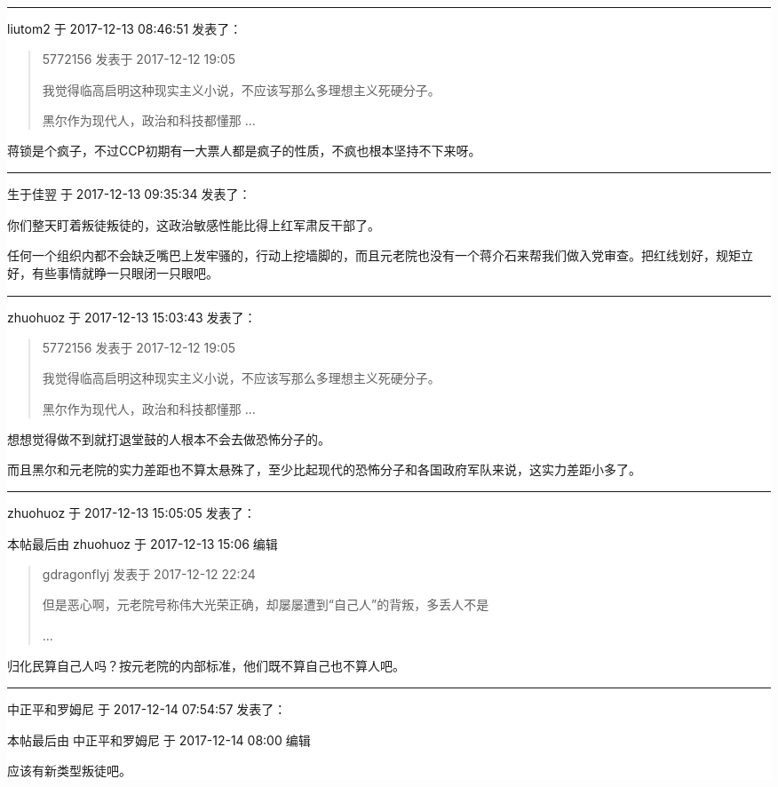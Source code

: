 ---------

liutom2 于 2017-12-13 08:46:51 发表了：

> 5772156 发表于 2017-12-12 19:05
> 
> 我觉得临高启明这种现实主义小说，不应该写那么多理想主义死硬分子。
> 
> 黑尔作为现代人，政治和科技都懂那 ...



蒋锁是个疯子，不过CCP初期有一大票人都是疯子的性质，不疯也根本坚持不下来呀。

---------

生于佳翌 于 2017-12-13 09:35:34 发表了：

你们整天盯着叛徒叛徒的，这政治敏感性能比得上红军肃反干部了。

任何一个组织内都不会缺乏嘴巴上发牢骚的，行动上挖墙脚的，而且元老院也没有一个蒋介石来帮我们做入党审查。把红线划好，规矩立好，有些事情就睁一只眼闭一只眼吧。

---------

zhuohuoz 于 2017-12-13 15:03:43 发表了：

> 5772156 发表于 2017-12-12 19:05
> 
> 我觉得临高启明这种现实主义小说，不应该写那么多理想主义死硬分子。
> 
> 黑尔作为现代人，政治和科技都懂那 ...



想想觉得做不到就打退堂鼓的人根本不会去做恐怖分子的。

而且黑尔和元老院的实力差距也不算太悬殊了，至少比起现代的恐怖分子和各国政府军队来说，这实力差距小多了。

---------

zhuohuoz 于 2017-12-13 15:05:05 发表了：

本帖最后由 zhuohuoz 于 2017-12-13 15:06 编辑 


> 
> gdragonflyj 发表于 2017-12-12 22:24
> 
> 但是恶心啊，元老院号称伟大光荣正确，却屡屡遭到“自己人”的背叛，多丢人不是
> 
> ...



归化民算自己人吗？按元老院的内部标准，他们既不算自己也不算人吧。

---------

中正平和罗姆尼 于 2017-12-14 07:54:57 发表了：

本帖最后由 中正平和罗姆尼 于 2017-12-14 08:00 编辑 

应该有新类型叛徒吧。
